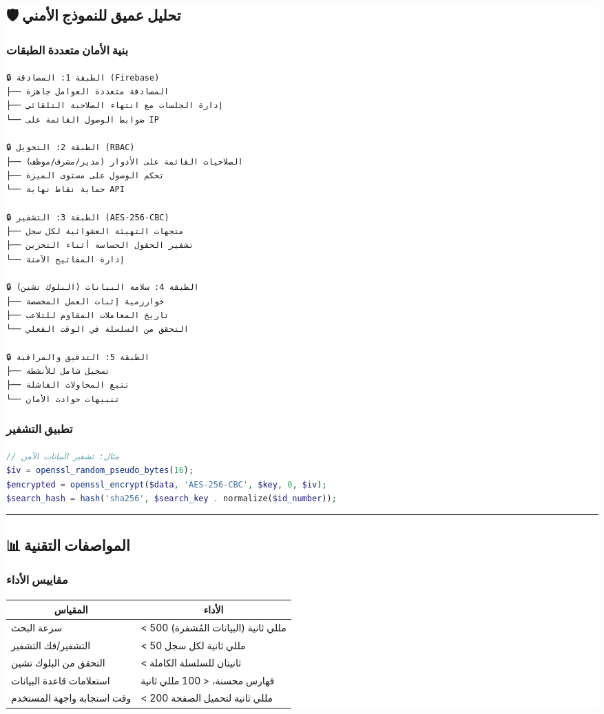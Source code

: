 
## 🛡️ **تحليل عميق للنموذج الأمني**

### **بنية الأمان متعددة الطبقات**

```
🔒 الطبقة 1: المصادقة (Firebase)
├── المصادقة متعددة العوامل جاهزة
├── إدارة الجلسات مع انتهاء الصلاحية التلقائي
└── ضوابط الوصول القائمة على IP

🔒 الطبقة 2: التخويل (RBAC)
├── الصلاحيات القائمة على الأدوار (مدير/مشرف/موظف)
├── تحكم الوصول على مستوى الميزة
└── حماية نقاط نهاية API

🔒 الطبقة 3: التشفير (AES-256-CBC)
├── متجهات التهيئة العشوائية لكل سجل
├── تشفير الحقول الحساسة أثناء التخزين
└── إدارة المفاتيح الآمنة

🔒 الطبقة 4: سلامة البيانات (البلوك تشين)
├── خوارزمية إثبات العمل المخصصة
├── تاريخ المعاملات المقاوم للتلاعب
└── التحقق من السلسلة في الوقت الفعلي

🔒 الطبقة 5: التدقيق والمراقبة
├── تسجيل شامل للأنشطة
├── تتبع المحاولات الفاشلة
└── تنبيهات حوادث الأمان
```

### **تطبيق التشفير**
```php
// مثال: تشفير البيانات الآمن
$iv = openssl_random_pseudo_bytes(16);
$encrypted = openssl_encrypt($data, 'AES-256-CBC', $key, 0, $iv);
$search_hash = hash('sha256', $search_key . normalize($id_number));
```

---

## 📊 **المواصفات التقنية**

### **مقاييس الأداء**
| المقياس | الأداء |
|---------|---------|
| سرعة البحث | < 500 مللي ثانية (البيانات المُشفرة) |
| التشفير/فك التشفير | < 50 مللي ثانية لكل سجل |
| التحقق من البلوك تشين | < ثانيتان للسلسلة الكاملة |
| استعلامات قاعدة البيانات | فهارس محسنة، < 100 مللي ثانية |
| وقت استجابة واجهة المستخدم | < 200 مللي ثانية لتحميل الصفحة |
